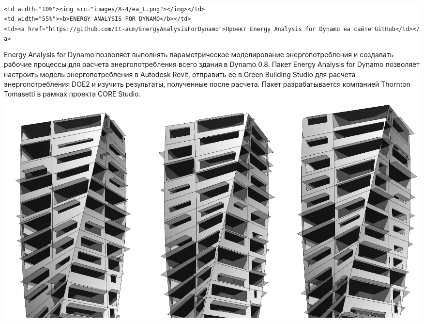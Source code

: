     <td width="10%"><img src="images/A-4/ea_L.png"></img></td>
    <td width="55%"><b>ENERGY ANALYSIS FOR DYNAMO</b></td>
    <td><a href="https://github.com/tt-acm/EnergyAnalysisForDynamo">Проект Energy Analysis for Dynamo на сайте GitHub</td></a>
  </tr>
  <tr>
    <td colspan="2">Energy Analysis for Dynamo позволяет выполнять параметрическое моделирование энергопотребления и создавать рабочие процессы для расчета энергопотребления всего здания в Dynamo 0.8. Пакет Energy Analysis for Dynamo позволяет настроить модель энергопотребления в Autodesk Revit, отправить ее в Green Building Studio для расчета энергопотребления DOE2 и изучить результаты, полученные после расчета. Пакет разрабатывается компанией Thornton Tomasetti в рамках проекта CORE Studio.  </td>
    <td><img src="images/A-4/eaImage.png"></img></td>
